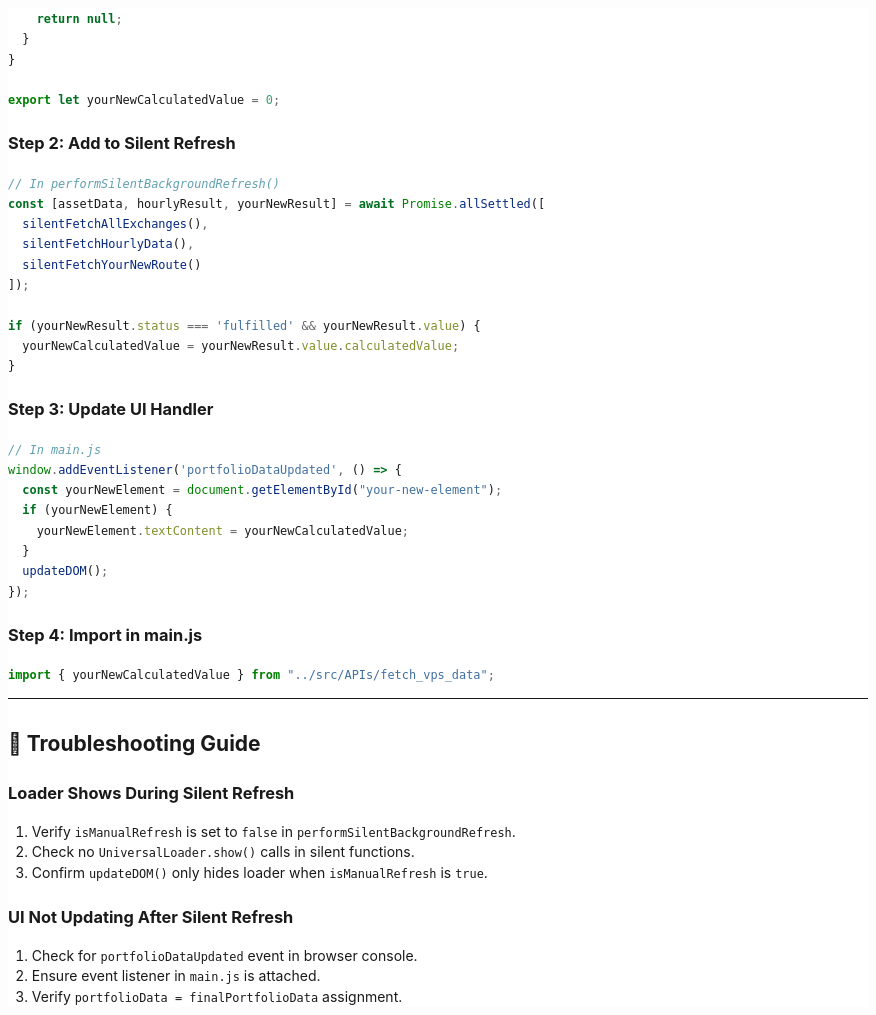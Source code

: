 ```javascript
    return null;
  }
}

export let yourNewCalculatedValue = 0;
```

### **Step 2: Add to Silent Refresh**
```javascript
// In performSilentBackgroundRefresh()
const [assetData, hourlyResult, yourNewResult] = await Promise.allSettled([
  silentFetchAllExchanges(),
  silentFetchHourlyData(),
  silentFetchYourNewRoute()
]);

if (yourNewResult.status === 'fulfilled' && yourNewResult.value) {
  yourNewCalculatedValue = yourNewResult.value.calculatedValue;
}
```

### **Step 3: Update UI Handler**
```javascript
// In main.js
window.addEventListener('portfolioDataUpdated', () => {
  const yourNewElement = document.getElementById("your-new-element");
  if (yourNewElement) {
    yourNewElement.textContent = yourNewCalculatedValue;
  }
  updateDOM();
});
```

### **Step 4: Import in main.js**
```javascript
import { yourNewCalculatedValue } from "../src/APIs/fetch_vps_data";
```

---

## 🐛 Troubleshooting Guide

### **Loader Shows During Silent Refresh**
1. Verify `isManualRefresh` is set to `false` in `performSilentBackgroundRefresh`.
2. Check no `UniversalLoader.show()` calls in silent functions.
3. Confirm `updateDOM()` only hides loader when `isManualRefresh` is `true`.

### **UI Not Updating After Silent Refresh**
1. Check for `portfolioDataUpdated` event in browser console.
2. Ensure event listener in `main.js` is attached.
3. Verify `portfolioData = finalPortfolioData` assignment.
